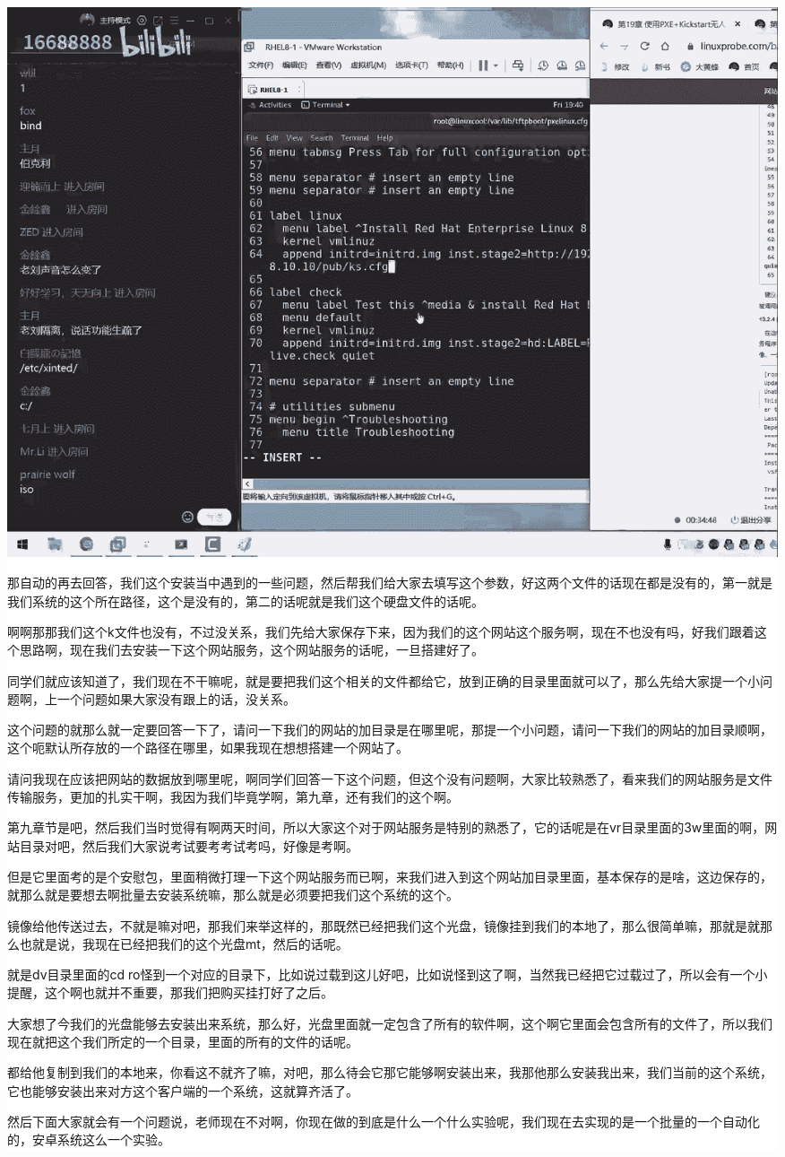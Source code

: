 ![](img/c7c34d1538b9658a035a51b14bf2c3aa_80.png)

那自动的再去回答，我们这个安装当中遇到的一些问题，然后帮我们给大家去填写这个参数，好这两个文件的话现在都是没有的，第一就是我们系统的这个所在路径，这个是没有的，第二的话呢就是我们这个硬盘文件的话呢。

啊啊那那我们这个k文件也没有，不过没关系，我们先给大家保存下来，因为我们的这个网站这个服务啊，现在不也没有吗，好我们跟着这个思路啊，现在我们去安装一下这个网站服务，这个网站服务的话呢，一旦搭建好了。

同学们就应该知道了，我们现在不干嘛呢，就是要把我们这个相关的文件都给它，放到正确的目录里面就可以了，那么先给大家提一个小问题啊，上一个问题如果大家没有跟上的话，没关系。

这个问题的就那么就一定要回答一下了，请问一下我们的网站的加目录是在哪里呢，那提一个小问题，请问一下我们的网站的加目录顺啊，这个呃默认所存放的一个路径在哪里，如果我现在想想搭建一个网站了。

请问我现在应该把网站的数据放到哪里呢，啊同学们回答一下这个问题，但这个没有问题啊，大家比较熟悉了，看来我们的网站服务是文件传输服务，更加的扎实干啊，我因为我们毕竟学啊，第九章，还有我们的这个啊。

第九章节是吧，然后我们当时觉得有啊两天时间，所以大家这个对于网站服务是特别的熟悉了，它的话呢是在vr目录里面的3w里面的啊，网站目录对吧，然后我们大家说考试要考考试考吗，好像是考啊。

但是它里面考的是个安慰包，里面稍微打理一下这个网站服务而已啊，来我们进入到这个网站加目录里面，基本保存的是啥，这边保存的，就那么就是要想去啊批量去安装系统嘛，那么就是必须要把我们这个系统的这个。

镜像给他传送过去，不就是嘛对吧，那我们来举这样的，那既然已经把我们这个光盘，镜像挂到我们的本地了，那么很简单嘛，那就是就那么也就是说，我现在已经把我们的这个光盘mt，然后的话呢。

就是dv目录里面的cd ro怪到一个对应的目录下，比如说过载到这儿好吧，比如说怪到这了啊，当然我已经把它过载过了，所以会有一个小提醒，这个啊也就并不重要，那我们把购买挂打好了之后。

大家想了今我们的光盘能够去安装出来系统，那么好，光盘里面就一定包含了所有的软件啊，这个啊它里面会包含所有的文件了，所以我们现在就把这个我们所定的一个目录，里面的所有的文件的话呢。

都给他复制到我们的本地来，你看这不就齐了嘛，对吧，那么待会它那它能够啊安装出来，我那他那么安装我出来，我们当前的这个系统，它也能够安装出来对方这个客户端的一个系统，这就算齐活了。

然后下面大家就会有一个问题说，老师现在不对啊，你现在做的到底是什么一个什么实验呢，我们现在去实现的是一个批量的一个自动化的，安卓系统这么一个实验。

